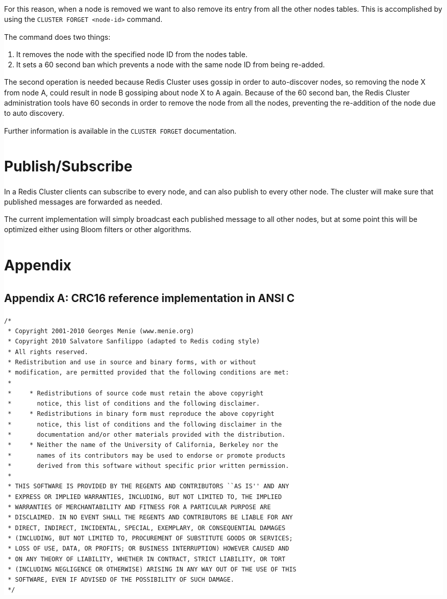 For this reason, when a node is removed we want to also remove its entry
from all the other nodes tables. This is accomplished by using the
`CLUSTER FORGET <node-id>` command.

The command does two things:

1. It removes the node with the specified node ID from the nodes table.
2. It sets a 60 second ban which prevents a node with the same node ID from being re-added.

The second operation is needed because Redis Cluster uses gossip in order to auto-discover nodes, so removing the node X from node A, could result in node B gossiping about node X to A again. Because of the 60 second ban, the Redis Cluster administration tools have 60 seconds in order to remove the node from all the nodes, preventing the re-addition of the node due to auto discovery.

Further information is available in the `CLUSTER FORGET` documentation.

Publish/Subscribe
===

In a Redis Cluster clients can subscribe to every node, and can also
publish to every other node. The cluster will make sure that published
messages are forwarded as needed.

The current implementation will simply broadcast each published message
to all other nodes, but at some point this will be optimized either
using Bloom filters or other algorithms.

Appendix
===

Appendix A: CRC16 reference implementation in ANSI C
---

    /*
     * Copyright 2001-2010 Georges Menie (www.menie.org)
     * Copyright 2010 Salvatore Sanfilippo (adapted to Redis coding style)
     * All rights reserved.
     * Redistribution and use in source and binary forms, with or without
     * modification, are permitted provided that the following conditions are met:
     *
     *     * Redistributions of source code must retain the above copyright
     *       notice, this list of conditions and the following disclaimer.
     *     * Redistributions in binary form must reproduce the above copyright
     *       notice, this list of conditions and the following disclaimer in the
     *       documentation and/or other materials provided with the distribution.
     *     * Neither the name of the University of California, Berkeley nor the
     *       names of its contributors may be used to endorse or promote products
     *       derived from this software without specific prior written permission.
     *
     * THIS SOFTWARE IS PROVIDED BY THE REGENTS AND CONTRIBUTORS ``AS IS'' AND ANY
     * EXPRESS OR IMPLIED WARRANTIES, INCLUDING, BUT NOT LIMITED TO, THE IMPLIED
     * WARRANTIES OF MERCHANTABILITY AND FITNESS FOR A PARTICULAR PURPOSE ARE
     * DISCLAIMED. IN NO EVENT SHALL THE REGENTS AND CONTRIBUTORS BE LIABLE FOR ANY
     * DIRECT, INDIRECT, INCIDENTAL, SPECIAL, EXEMPLARY, OR CONSEQUENTIAL DAMAGES
     * (INCLUDING, BUT NOT LIMITED TO, PROCUREMENT OF SUBSTITUTE GOODS OR SERVICES;
     * LOSS OF USE, DATA, OR PROFITS; OR BUSINESS INTERRUPTION) HOWEVER CAUSED AND
     * ON ANY THEORY OF LIABILITY, WHETHER IN CONTRACT, STRICT LIABILITY, OR TORT
     * (INCLUDING NEGLIGENCE OR OTHERWISE) ARISING IN ANY WAY OUT OF THE USE OF THIS
     * SOFTWARE, EVEN IF ADVISED OF THE POSSIBILITY OF SUCH DAMAGE.
     */
